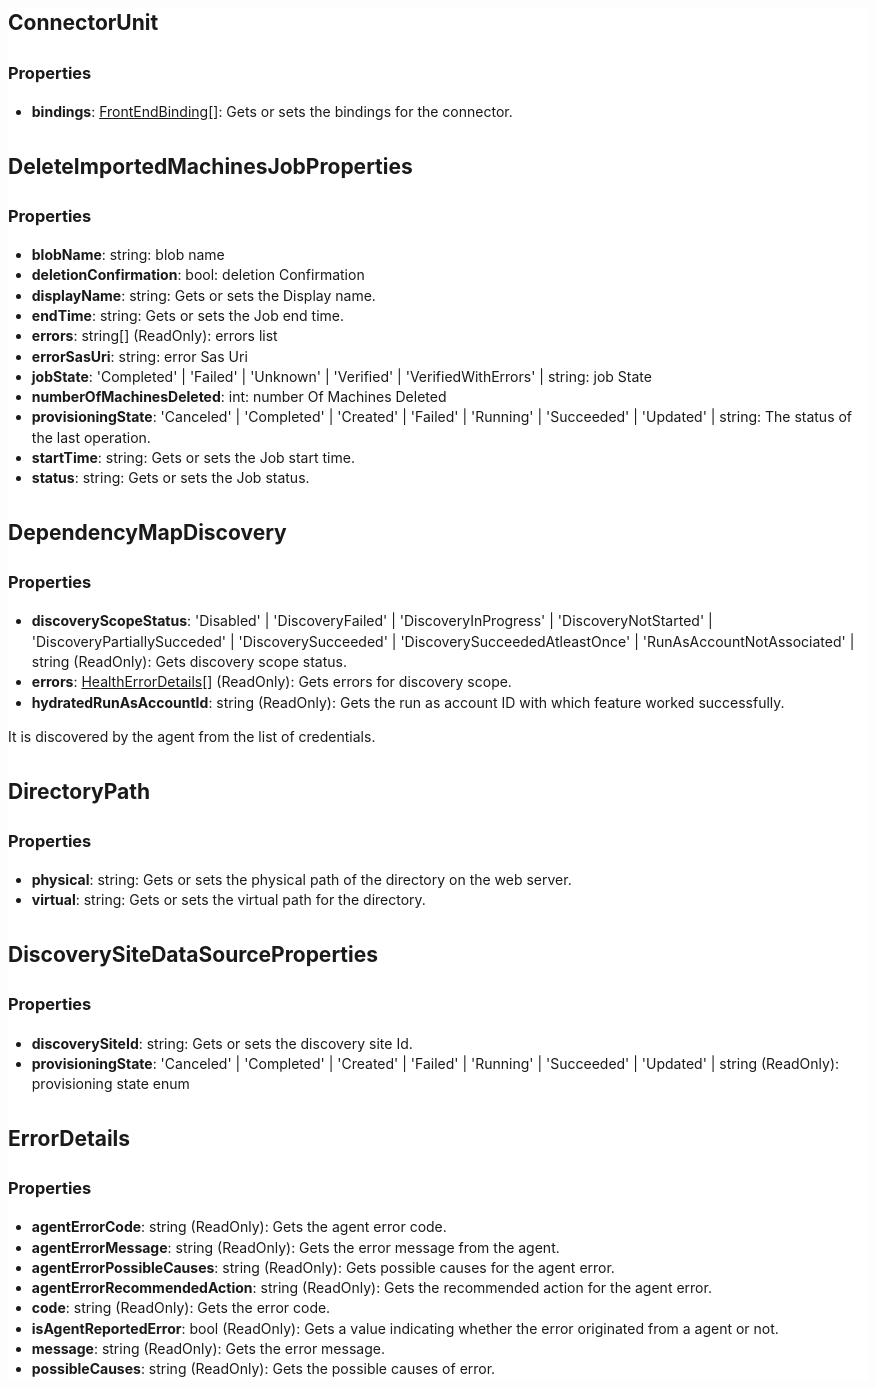 ## ConnectorUnit
### Properties
* **bindings**: [FrontEndBinding](#frontendbinding)[]: Gets or sets the bindings for the connector.

## DeleteImportedMachinesJobProperties
### Properties
* **blobName**: string: blob name
* **deletionConfirmation**: bool: deletion Confirmation
* **displayName**: string: Gets or sets the Display name.
* **endTime**: string: Gets or sets the Job end time.
* **errors**: string[] (ReadOnly): errors list
* **errorSasUri**: string: error Sas Uri
* **jobState**: 'Completed' | 'Failed' | 'Unknown' | 'Verified' | 'VerifiedWithErrors' | string: job State
* **numberOfMachinesDeleted**: int: number Of Machines Deleted
* **provisioningState**: 'Canceled' | 'Completed' | 'Created' | 'Failed' | 'Running' | 'Succeeded' | 'Updated' | string: The status of the last operation.
* **startTime**: string: Gets or sets the Job start time.
* **status**: string: Gets or sets the Job status.

## DependencyMapDiscovery
### Properties
* **discoveryScopeStatus**: 'Disabled' | 'DiscoveryFailed' | 'DiscoveryInProgress' | 'DiscoveryNotStarted' | 'DiscoveryPartiallySucceded' | 'DiscoverySucceeded' | 'DiscoverySucceededAtleastOnce' | 'RunAsAccountNotAssociated' | string (ReadOnly): Gets discovery scope status.
* **errors**: [HealthErrorDetails](#healtherrordetails)[] (ReadOnly): Gets errors for discovery scope.
* **hydratedRunAsAccountId**: string (ReadOnly): Gets the run as account ID with which feature worked successfully.
           
It is discovered by the agent from the list of credentials.

## DirectoryPath
### Properties
* **physical**: string: Gets or sets the physical path of the directory on the web server.
* **virtual**: string: Gets or sets the virtual path for the directory.

## DiscoverySiteDataSourceProperties
### Properties
* **discoverySiteId**: string: Gets or sets the discovery site Id.
* **provisioningState**: 'Canceled' | 'Completed' | 'Created' | 'Failed' | 'Running' | 'Succeeded' | 'Updated' | string (ReadOnly): provisioning state enum

## ErrorDetails
### Properties
* **agentErrorCode**: string (ReadOnly): Gets the agent error code.
* **agentErrorMessage**: string (ReadOnly): Gets the error message from the agent.
* **agentErrorPossibleCauses**: string (ReadOnly): Gets possible causes for the agent error.
* **agentErrorRecommendedAction**: string (ReadOnly): Gets the recommended action for the agent error.
* **code**: string (ReadOnly): Gets the error code.
* **isAgentReportedError**: bool (ReadOnly): Gets a value indicating whether the error originated from a agent or not.
* **message**: string (ReadOnly): Gets the error message.
* **possibleCauses**: string (ReadOnly): Gets the possible causes of error.